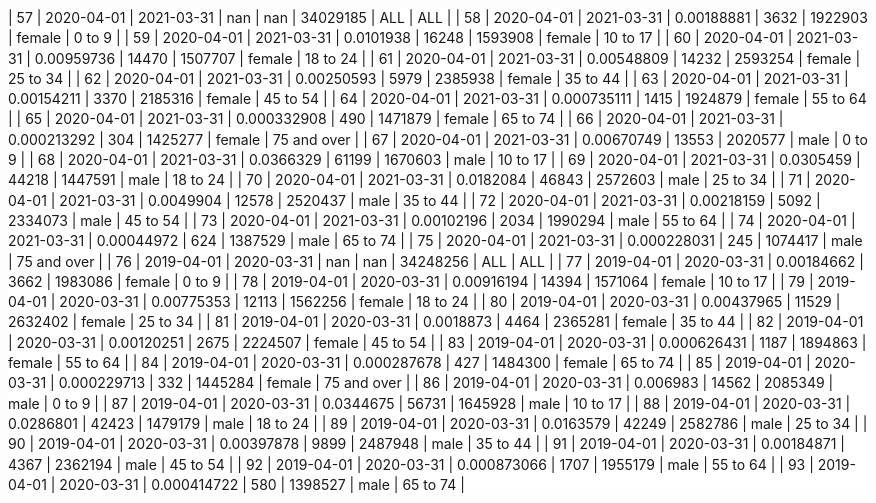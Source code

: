 |  57 | 2020-04-01       | 2021-03-31     | nan           |         nan |      34029185 | ALL    | ALL         |
|  58 | 2020-04-01       | 2021-03-31     |   0.00188881  |        3632 |       1922903 | female | 0 to 9      |
|  59 | 2020-04-01       | 2021-03-31     |   0.0101938   |       16248 |       1593908 | female | 10 to 17    |
|  60 | 2020-04-01       | 2021-03-31     |   0.00959736  |       14470 |       1507707 | female | 18 to 24    |
|  61 | 2020-04-01       | 2021-03-31     |   0.00548809  |       14232 |       2593254 | female | 25 to 34    |
|  62 | 2020-04-01       | 2021-03-31     |   0.00250593  |        5979 |       2385938 | female | 35 to 44    |
|  63 | 2020-04-01       | 2021-03-31     |   0.00154211  |        3370 |       2185316 | female | 45 to 54    |
|  64 | 2020-04-01       | 2021-03-31     |   0.000735111 |        1415 |       1924879 | female | 55 to 64    |
|  65 | 2020-04-01       | 2021-03-31     |   0.000332908 |         490 |       1471879 | female | 65 to 74    |
|  66 | 2020-04-01       | 2021-03-31     |   0.000213292 |         304 |       1425277 | female | 75 and over |
|  67 | 2020-04-01       | 2021-03-31     |   0.00670749  |       13553 |       2020577 | male   | 0 to 9      |
|  68 | 2020-04-01       | 2021-03-31     |   0.0366329   |       61199 |       1670603 | male   | 10 to 17    |
|  69 | 2020-04-01       | 2021-03-31     |   0.0305459   |       44218 |       1447591 | male   | 18 to 24    |
|  70 | 2020-04-01       | 2021-03-31     |   0.0182084   |       46843 |       2572603 | male   | 25 to 34    |
|  71 | 2020-04-01       | 2021-03-31     |   0.0049904   |       12578 |       2520437 | male   | 35 to 44    |
|  72 | 2020-04-01       | 2021-03-31     |   0.00218159  |        5092 |       2334073 | male   | 45 to 54    |
|  73 | 2020-04-01       | 2021-03-31     |   0.00102196  |        2034 |       1990294 | male   | 55 to 64    |
|  74 | 2020-04-01       | 2021-03-31     |   0.00044972  |         624 |       1387529 | male   | 65 to 74    |
|  75 | 2020-04-01       | 2021-03-31     |   0.000228031 |         245 |       1074417 | male   | 75 and over |
|  76 | 2019-04-01       | 2020-03-31     | nan           |         nan |      34248256 | ALL    | ALL         |
|  77 | 2019-04-01       | 2020-03-31     |   0.00184662  |        3662 |       1983086 | female | 0 to 9      |
|  78 | 2019-04-01       | 2020-03-31     |   0.00916194  |       14394 |       1571064 | female | 10 to 17    |
|  79 | 2019-04-01       | 2020-03-31     |   0.00775353  |       12113 |       1562256 | female | 18 to 24    |
|  80 | 2019-04-01       | 2020-03-31     |   0.00437965  |       11529 |       2632402 | female | 25 to 34    |
|  81 | 2019-04-01       | 2020-03-31     |   0.0018873   |        4464 |       2365281 | female | 35 to 44    |
|  82 | 2019-04-01       | 2020-03-31     |   0.00120251  |        2675 |       2224507 | female | 45 to 54    |
|  83 | 2019-04-01       | 2020-03-31     |   0.000626431 |        1187 |       1894863 | female | 55 to 64    |
|  84 | 2019-04-01       | 2020-03-31     |   0.000287678 |         427 |       1484300 | female | 65 to 74    |
|  85 | 2019-04-01       | 2020-03-31     |   0.000229713 |         332 |       1445284 | female | 75 and over |
|  86 | 2019-04-01       | 2020-03-31     |   0.006983    |       14562 |       2085349 | male   | 0 to 9      |
|  87 | 2019-04-01       | 2020-03-31     |   0.0344675   |       56731 |       1645928 | male   | 10 to 17    |
|  88 | 2019-04-01       | 2020-03-31     |   0.0286801   |       42423 |       1479179 | male   | 18 to 24    |
|  89 | 2019-04-01       | 2020-03-31     |   0.0163579   |       42249 |       2582786 | male   | 25 to 34    |
|  90 | 2019-04-01       | 2020-03-31     |   0.00397878  |        9899 |       2487948 | male   | 35 to 44    |
|  91 | 2019-04-01       | 2020-03-31     |   0.00184871  |        4367 |       2362194 | male   | 45 to 54    |
|  92 | 2019-04-01       | 2020-03-31     |   0.000873066 |        1707 |       1955179 | male   | 55 to 64    |
|  93 | 2019-04-01       | 2020-03-31     |   0.000414722 |         580 |       1398527 | male   | 65 to 74    |